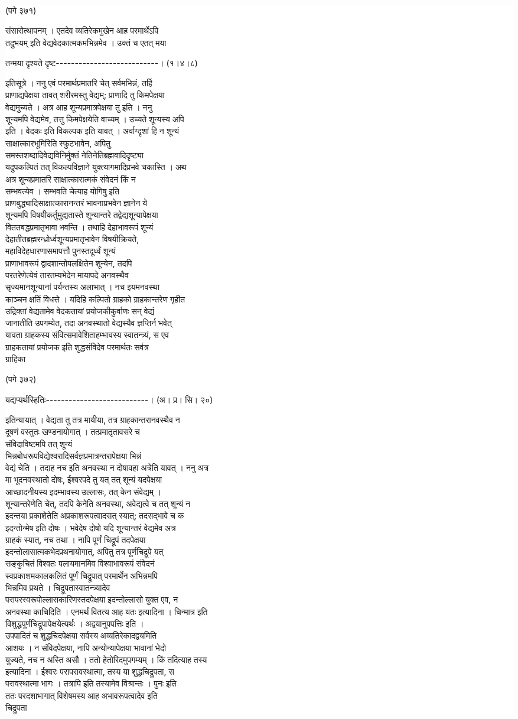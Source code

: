 (पगे ३७१)  
  
संसारोत्थापनम् । एतदेव व्यतिरेकमुखेन आह परमार्थेऽपि   
तदुभयम् इति वेद्यवेदकात्मकमभिन्नमेव । उक्तं च एतत् मया

तन्मया दृश्यते दृष्ट---------------------------। (१।४।८)  
  
इतिसूत्रे । ननु एवं परमार्थप्रमातरि चेत् सर्वमभिन्नं, तर्हि   
प्राणाद्यपेक्षया तावत् शरीरमस्तु वेद्यम्; प्राणादि तु किमपेक्षया   
वेद्यमुच्यते । अत्र आह शून्यप्रमात्रपेक्षया तु इति । ननु   
शून्यमपि वेद्यमेव, तत्तु किमपेक्षयेति वाच्यम् । उच्यते शून्यस्य अपि   
इति । वेदकः इति विकल्पक इति यावत् । अर्वाग्दृशां हि न शून्यं   
साक्षात्कारभूमिरिति स्फुटभावेन, अपितु   
समस्तशब्दादिवेद्यविनिर्मुक्तं नेतिनेतिब्रह्मवादिदृष्ट्या   
यदुपकल्पितं तत् विकल्पविज्ञाने युक्त्यागमादिप्रभवे चकास्ति । अथ   
अत्र शून्यप्रमातरि साक्षात्कारात्मकं संवेदनं किं न   
सम्भवत्येव । सम्भवति चेत्याह योगिषु इति   
प्राणबुद्ध्यादिसाक्षात्कारानन्तरं भावनाप्रभवेन ज्ञानेन ये   
शून्यमपि विषयीकर्तुमुद्यतास्ते शून्यान्तरे तद्वेद्यशून्यापेक्षया   
विततबद्धप्रमातृभावा भवन्ति । तथाहि देहाभावरूपं शून्यं   
देहातीतब्रह्मरन्ध्रोर्ध्वशून्यप्रमातृभावेन विषयीक्रियते,   
महाविदेहधारणासमापत्तौ पुनस्तदूर्ध्वं शून्यं   
प्राणाभावरूपं द्वादशान्तोपलक्षितेन शून्येन, तदपि   
परतरेणेत्येवं तारतम्यभेदेन मायापदे अनवस्थैव   
सृज्यमानशून्यानां पर्यन्तस्य अलाभात् । नच इयमनवस्था   
काञ्चन क्षतिं विधत्ते । यदिहि कल्पितो ग्राहको ग्राहकान्तरेण गृहीत   
उद्रिक्तां वेद्यतामेव वेदकतायां प्रयोजकीकुर्वाणः सन् वेद्यं   
जानातीति उपगम्येत, तदा अनवस्थातो वेद्यस्यैव ज्ञप्तिर्न भवेत्   
यावता ग्राहकस्य संवित्समावेशिताहम्भावस्य स्वातन्त्र्यं, स एव   
ग्राहकतायां प्रयोजक इति शुद्धसंविदेव परमार्थतः सर्वत्र   
ग्राहिका  
  
(पगे ३७२)

यद्यप्यर्थस्हितिः---------------------------। (अ। प्र। सि। २०)  
  
इतिन्यायात् । वेद्यता तु तत्र मायीया, तत्र ग्राहकान्तरानवस्थैव न   
दूषणं वस्तुतः खण्डनायोगात् । तत्प्रमातृतावसरे च   
संविदाविष्टमपि तत् शून्यं   
भिन्नबोधरूपविद्येश्वरादिसर्वज्ञप्रमात्रन्तरापेक्षया भिन्नं   
वेद्यं चेति । तदाह नच इति अनवस्था न दोषावहा अत्रेति यावत् । ननु अत्र   
मा भूदनवस्थातो दोषः, ईश्वरपदे तु यत् तत् शून्यं यदपेक्षया   
आच्छादनीयस्य इदम्भावस्य उल्लासः, तत् केन संवेद्यम् ।   
शून्यान्तरेणेति चेत्, तदपि केनेति अनवस्था, अवेद्यत्वे च तत् शून्यं न   
इदन्तया प्रकाशेतेति अप्रकाशरूपत्वादसत् स्यात्; तदसद्भावे च क   
इदन्तोन्मेष इति दोषः । भवेदेष दोषो यदि शून्यान्तरं वेद्यमेव अत्र   
ग्राहकं स्यात्, नच तथा । नापि पूर्णं चिद्रूपं तदपेक्षया   
इदन्तोलासात्मकभेदप्रथनायोगात्, अपितु तत्र पूर्णचिद्रूपे यत्   
सङ्कुचितं विश्वतः पलायमानमिव विश्वाभावरूपं संवेदनं   
स्वप्रकाशमकालकलितं पूर्णं चिद्रूपात् परमार्थेन अभिन्नमपि   
भिन्नमिव प्रथते । चिद्रूपतास्वातन्त्र्यादेव   
परापरस्वरूपोल्लासकारिणस्तदपेक्षया इदन्तोल्लासो युक्त एव, न   
अनवस्था काचिदिति । एनमर्थं वितत्य आह यतः इत्यादिना । चिन्मात्र इति   
विशुद्धपूर्णचिद्रूपापेक्षयेत्यर्थः । अद्वयानुपपत्तिः इति ।   
उपपादितं च शुद्धचिदपेक्षया सर्वस्य अव्यतिरेकादद्वयमिति   
आशयः । न संविदपेक्षया, नापि अन्योन्यापेक्षया भावानां भेदो   
युज्यते, नच न अस्ति असौ । ततो हेतोरिदमुपगम्यम् । किं तदित्याह तस्य   
इत्यादिना । ईश्वरः परापरावस्थात्मा, तस्य या शुद्धचिद्रूपता, स   
परावस्थात्मा भागः । तत्रापि इति तस्यामेव विश्रान्तः । पुनः इति   
ततः परदशाभागात् विशेषमस्य आह अभावरूपत्वादेव इति   
चिद्रूपता  
  